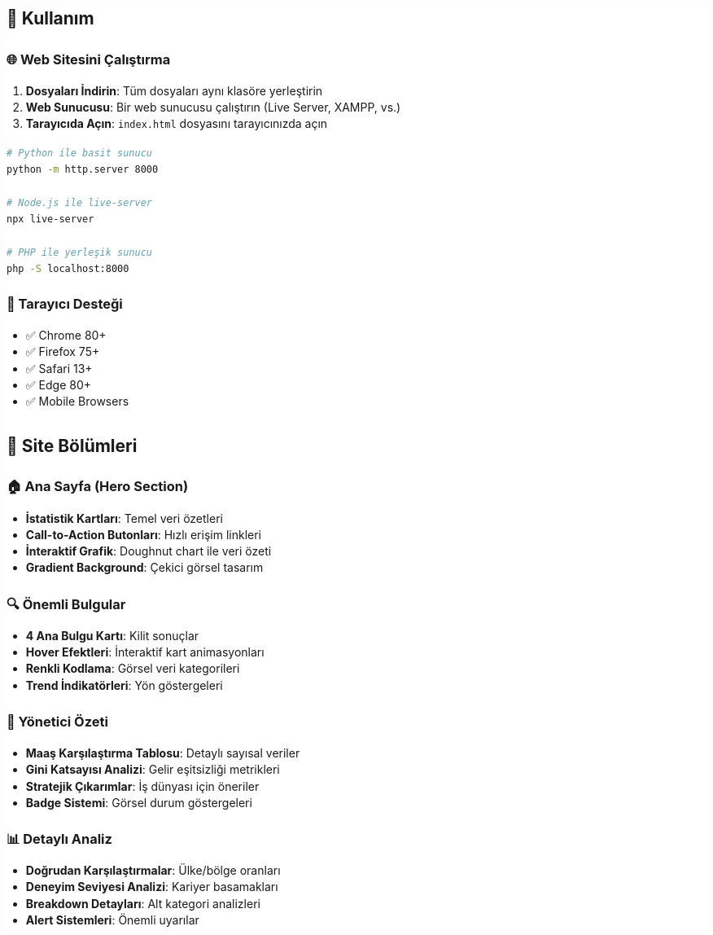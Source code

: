 ## 🚀 Kullanım

### 🌐 Web Sitesini Çalıştırma

1. **Dosyaları İndirin**: Tüm dosyaları aynı klasöre yerleştirin
2. **Web Sunucusu**: Bir web sunucusu çalıştırın (Live Server, XAMPP, vs.)
3. **Tarayıcıda Açın**: `index.html` dosyasını tarayıcınızda açın

```bash
# Python ile basit sunucu
python -m http.server 8000

# Node.js ile live-server
npx live-server

# PHP ile yerleşik sunucu
php -S localhost:8000
```

### 📱 Tarayıcı Desteği

- ✅ Chrome 80+
- ✅ Firefox 75+
- ✅ Safari 13+
- ✅ Edge 80+
- ✅ Mobile Browsers

## 🎯 Site Bölümleri

### 🏠 Ana Sayfa (Hero Section)
- **İstatistik Kartları**: Temel veri özetleri
- **Call-to-Action Butonları**: Hızlı erişim linkleri
- **İnteraktif Grafik**: Doughnut chart ile veri özeti
- **Gradient Background**: Çekici görsel tasarım

### 🔍 Önemli Bulgular
- **4 Ana Bulgu Kartı**: Kilit sonuçlar
- **Hover Efektleri**: İnteraktif kart animasyonları
- **Renkli Kodlama**: Görsel veri kategorileri
- **Trend İndikatörleri**: Yön göstergeleri

### 🎯 Yönetici Özeti
- **Maaş Karşılaştırma Tablosu**: Detaylı sayısal veriler
- **Gini Katsayısı Analizi**: Gelir eşitsizliği metrikleri
- **Stratejik Çıkarımlar**: İş dünyası için öneriler
- **Badge Sistemi**: Görsel durum göstergeleri

### 📊 Detaylı Analiz
- **Doğrudan Karşılaştırmalar**: Ülke/bölge oranları
- **Deneyim Seviyesi Analizi**: Kariyer basamakları
- **Breakdown Detayları**: Alt kategori analizleri
- **Alert Sistemleri**: Önemli uyarılar
